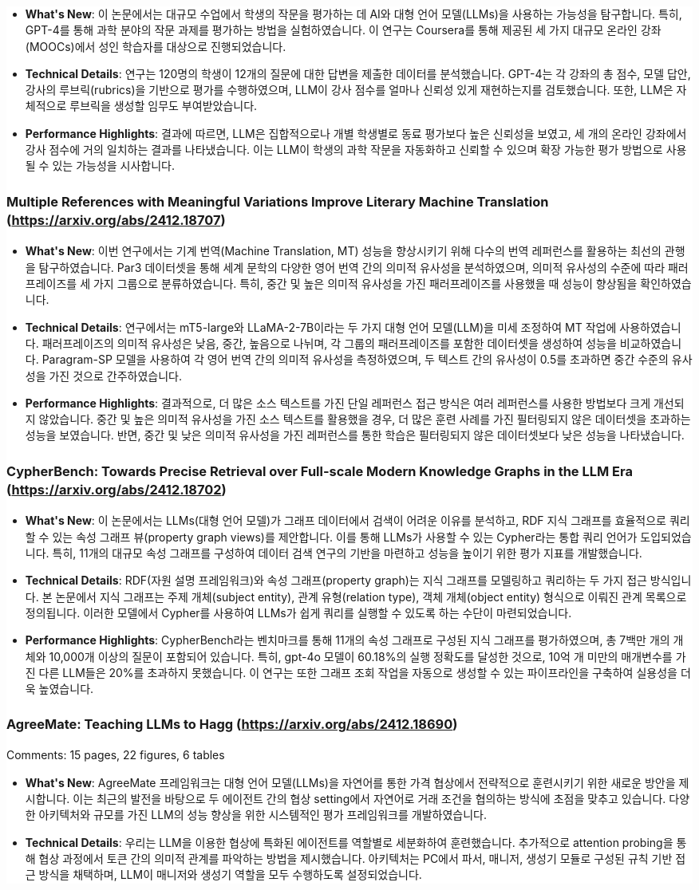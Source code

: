 - **What's New**: 이 논문에서는 대규모 수업에서 학생의 작문을 평가하는 데 AI와 대형 언어 모델(LLMs)을 사용하는 가능성을 탐구합니다. 특히, GPT-4를 통해 과학 분야의 작문 과제를 평가하는 방법을 실험하였습니다. 이 연구는 Coursera를 통해 제공된 세 가지 대규모 온라인 강좌(MOOCs)에서 성인 학습자를 대상으로 진행되었습니다.

- **Technical Details**: 연구는 120명의 학생이 12개의 질문에 대한 답변을 제출한 데이터를 분석했습니다. GPT-4는 각 강좌의 총 점수, 모델 답안, 강사의 루브릭(rubrics)을 기반으로 평가를 수행하였으며, LLM이 강사 점수를 얼마나 신뢰성 있게 재현하는지를 검토했습니다. 또한, LLM은 자체적으로 루브릭을 생성할 임무도 부여받았습니다.

- **Performance Highlights**: 결과에 따르면, LLM은 집합적으로나 개별 학생별로 동료 평가보다 높은 신뢰성을 보였고, 세 개의 온라인 강좌에서 강사 점수에 거의 일치하는 결과를 나타냈습니다. 이는 LLM이 학생의 과학 작문을 자동화하고 신뢰할 수 있으며 확장 가능한 평가 방법으로 사용될 수 있는 가능성을 시사합니다.



### Multiple References with Meaningful Variations Improve Literary Machine Translation (https://arxiv.org/abs/2412.18707)
- **What's New**: 이번 연구에서는 기계 번역(Machine Translation, MT) 성능을 향상시키기 위해 다수의 번역 레퍼런스를 활용하는 최선의 관행을 탐구하였습니다. Par3 데이터셋을 통해 세계 문학의 다양한 영어 번역 간의 의미적 유사성을 분석하였으며, 의미적 유사성의 수준에 따라 패러프레이즈를 세 가지 그룹으로 분류하였습니다. 특히, 중간 및 높은 의미적 유사성을 가진 패러프레이즈를 사용했을 때 성능이 향상됨을 확인하였습니다.

- **Technical Details**: 연구에서는 mT5-large와 LLaMA-2-7B이라는 두 가지 대형 언어 모델(LLM)을 미세 조정하여 MT 작업에 사용하였습니다. 패러프레이즈의 의미적 유사성은 낮음, 중간, 높음으로 나뉘며, 각 그룹의 패러프레이즈를 포함한 데이터셋을 생성하여 성능을 비교하였습니다. Paragram-SP 모델을 사용하여 각 영어 번역 간의 의미적 유사성을 측정하였으며, 두 텍스트 간의 유사성이 0.5를 초과하면 중간 수준의 유사성을 가진 것으로 간주하였습니다.

- **Performance Highlights**: 결과적으로, 더 많은 소스 텍스트를 가진 단일 레퍼런스 접근 방식은 여러 레퍼런스를 사용한 방법보다 크게 개선되지 않았습니다. 중간 및 높은 의미적 유사성을 가진 소스 텍스트를 활용했을 경우, 더 많은 훈련 사례를 가진 필터링되지 않은 데이터셋을 초과하는 성능을 보였습니다. 반면, 중간 및 낮은 의미적 유사성을 가진 레퍼런스를 통한 학습은 필터링되지 않은 데이터셋보다 낮은 성능을 나타냈습니다.



### CypherBench: Towards Precise Retrieval over Full-scale Modern Knowledge Graphs in the LLM Era (https://arxiv.org/abs/2412.18702)
- **What's New**: 이 논문에서는 LLMs(대형 언어 모델)가 그래프 데이터에서 검색이 어려운 이유를 분석하고, RDF 지식 그래프를 효율적으로 쿼리할 수 있는 속성 그래프 뷰(property graph views)를 제안합니다. 이를 통해 LLMs가 사용할 수 있는 Cypher라는 통합 쿼리 언어가 도입되었습니다. 특히, 11개의 대규모 속성 그래프를 구성하여 데이터 검색 연구의 기반을 마련하고 성능을 높이기 위한 평가 지표를 개발했습니다.

- **Technical Details**: RDF(자원 설명 프레임워크)와 속성 그래프(property graph)는 지식 그래프를 모델링하고 쿼리하는 두 가지 접근 방식입니다. 본 논문에서 지식 그래프는 주제 개체(subject entity), 관계 유형(relation type), 객체 개체(object entity) 형식으로 이뤄진 관계 목록으로 정의됩니다. 이러한 모델에서 Cypher를 사용하여 LLMs가 쉽게 쿼리를 실행할 수 있도록 하는 수단이 마련되었습니다.

- **Performance Highlights**: CypherBench라는 벤치마크를 통해 11개의 속성 그래프로 구성된 지식 그래프를 평가하였으며, 총 7백만 개의 개체와 10,000개 이상의 질문이 포함되어 있습니다. 특히, gpt-4o 모델이 60.18%의 실행 정확도를 달성한 것으로, 10억 개 미만의 매개변수를 가진 다른 LLM들은 20%를 초과하지 못했습니다. 이 연구는 또한 그래프 조회 작업을 자동으로 생성할 수 있는 파이프라인을 구축하여 실용성을 더욱 높였습니다.



### AgreeMate: Teaching LLMs to Hagg (https://arxiv.org/abs/2412.18690)
Comments:
          15 pages, 22 figures, 6 tables

- **What's New**: AgreeMate 프레임워크는 대형 언어 모델(LLMs)을 자연어를 통한 가격 협상에서 전략적으로 훈련시키기 위한 새로운 방안을 제시합니다. 이는 최근의 발전을 바탕으로 두 에이전트 간의 협상 setting에서 자연어로 거래 조건을 협의하는 방식에 초점을 맞추고 있습니다. 다양한 아키텍처와 규모를 가진 LLM의 성능 향상을 위한 시스템적인 평가 프레임워크를 개발하였습니다.

- **Technical Details**: 우리는 LLM을 이용한 협상에 특화된 에이전트를 역할별로 세분화하여 훈련했습니다. 추가적으로 attention probing을 통해 협상 과정에서 토큰 간의 의미적 관계를 파악하는 방법을 제시했습니다. 아키텍처는 PC에서 파서, 매니저, 생성기 모듈로 구성된 규칙 기반 접근 방식을 채택하며, LLM이 매니저와 생성기 역할을 모두 수행하도록 설정되었습니다.
